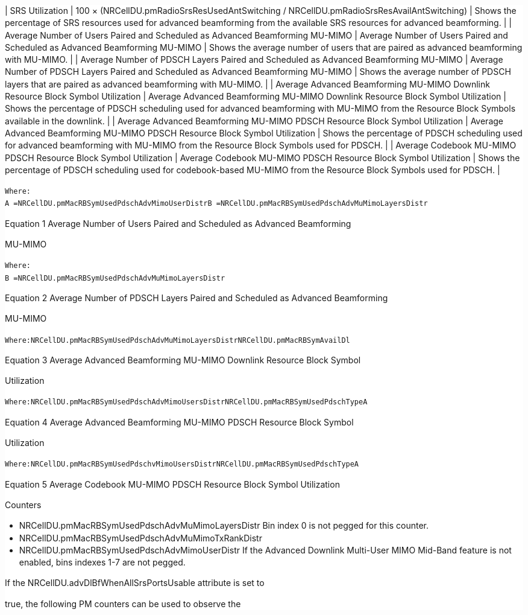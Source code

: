 | SRS Utilization                                                                                                         | 100 × (NRCellDU.pmRadioSrsResUsedAntSwitching                                     /                                     NRCellDU.pmRadioSrsResAvailAntSwitching) | Shows the percentage of SRS resources used for advanced                                     beamforming from the available SRS resources for advanced                                     beamforming.                 |
| Average Number of Users Paired and Scheduled as Advanced                                     Beamforming MU-MIMO        | Average Number of Users Paired and Scheduled as Advanced                                     Beamforming MU-MIMO                                                 | Shows the average number of users that are paired as advanced                                     beamforming with MU-MIMO.                                                                                            |
| Average Number of PDSCH Layers Paired and Scheduled as Advanced                                     Beamforming MU-MIMO | Average Number of PDSCH Layers Paired and Scheduled as Advanced                                     Beamforming MU-MIMO                                          | Shows the average number of PDSCH layers that are paired as                                     advanced beamforming with MU-MIMO.                                                                                     |
| Average Advanced Beamforming MU-MIMO Downlink Resource Block                                     Symbol Utilization     | Average Advanced Beamforming MU-MIMO Downlink Resource Block                                     Symbol Utilization                                              | Shows the percentage of PDSCH scheduling used for advanced                                     beamforming with MU-MIMO from the Resource Block Symbols                                     available in the downlink. |
| Average Advanced Beamforming MU-MIMO PDSCH Resource Block Symbol                                     Utilization        | Average Advanced Beamforming MU-MIMO PDSCH Resource Block Symbol                                     Utilization                                                 | Shows the percentage of PDSCH scheduling used for advanced                                     beamforming with MU-MIMO from the Resource Block Symbols used                                     for PDSCH.            |
| Average Codebook MU-MIMO PDSCH Resource Block Symbol                                     Utilization                    | Average Codebook MU-MIMO PDSCH Resource Block Symbol                                     Utilization                                                             | Shows the percentage of PDSCH scheduling used for codebook-based                                     MU-MIMO from the Resource Block Symbols used for PDSCH.                                                           |

```
Where:
A =NRCellDU.pmMacRBSymUsedPdschAdvMimoUserDistrB =NRCellDU.pmMacRBSymUsedPdschAdvMuMimoLayersDistr
```

Equation 1   Average Number of Users Paired and Scheduled as Advanced Beamforming

MU-MIMO

```
Where:
B =NRCellDU.pmMacRBSymUsedPdschAdvMuMimoLayersDistr
```

Equation 2   Average Number of PDSCH Layers Paired and Scheduled as Advanced Beamforming

MU-MIMO

```
Where:NRCellDU.pmMacRBSymUsedPdschAdvMuMimoLayersDistrNRCellDU.pmMacRBSymAvailDl
```

Equation 3   Average Advanced Beamforming MU-MIMO Downlink Resource Block Symbol

Utilization

```
Where:NRCellDU.pmMacRBSymUsedPdschAdvMimoUsersDistrNRCellDU.pmMacRBSymUsedPdschTypeA
```

Equation 4   Average Advanced Beamforming MU-MIMO PDSCH Resource Block Symbol

Utilization

```
Where:NRCellDU.pmMacRBSymUsedPdschvMimoUsersDistrNRCellDU.pmMacRBSymUsedPdschTypeA
```

Equation 5   Average Codebook MU-MIMO PDSCH Resource Block Symbol Utilization

Counters

- NRCellDU.pmMacRBSymUsedPdschAdvMuMimoLayersDistr Bin index 0 is not pegged for this counter.
- NRCellDU.pmMacRBSymUsedPdschAdvMuMimoTxRankDistr
- NRCellDU.pmMacRBSymUsedPdschAdvMimoUserDistr If the Advanced Downlink Multi-User MIMO Mid-Band feature is not enabled, bins indexes 1-7 are not pegged.

If the NRCellDU.advDlBfWhenAllSrsPortsUsable attribute is set to

true, the following PM counters can be used to observe the
